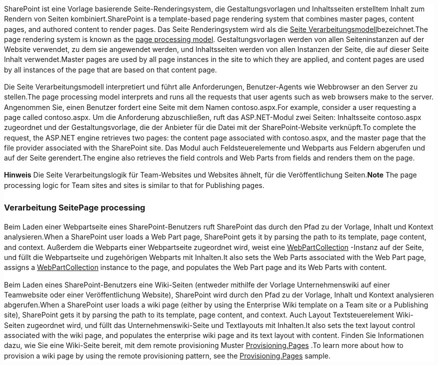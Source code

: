 <span data-ttu-id="a18b9-297">SharePoint ist eine Vorlage basierende Seite-Renderingsystem, die Gestaltungsvorlagen und Inhaltsseiten erstelltem Inhalt zum Rendern von Seiten kombiniert.</span><span class="sxs-lookup"><span data-stu-id="a18b9-297">SharePoint is a template-based page rendering system that combines master pages, content pages, and authored content to render pages.</span></span> <span data-ttu-id="a18b9-298">Das Seite Renderingsystem wird als die [Seite Verarbeitungsmodell](https://msdn.microsoft.com/en-us/library/office/ms498550%28v=office.14%29.aspx)bezeichnet.</span><span class="sxs-lookup"><span data-stu-id="a18b9-298">The page rendering system is known as the  [page processing model](https://msdn.microsoft.com/en-us/library/office/ms498550%28v=office.14%29.aspx).</span></span> <span data-ttu-id="a18b9-299">Gestaltungsvorlagen werden von allen Seiteninstanzen auf der Website verwendet, zu dem sie angewendet werden, und Inhaltsseiten werden von allen Instanzen der Seite, die auf dieser Seite Inhalt verwendet.</span><span class="sxs-lookup"><span data-stu-id="a18b9-299">Master pages are used by all page instances in the site to which they are applied, and content pages are used by all instances of the page that are based on that content page.</span></span>

<span data-ttu-id="a18b9-300">Die Seite Verarbeitungsmodell interpretiert und führt alle Anforderungen, Benutzer-Agents wie Webbrowser an den Server zu stellen.</span><span class="sxs-lookup"><span data-stu-id="a18b9-300">The page processing model interprets and runs all the requests that user agents such as web browsers make to the server.</span></span> <span data-ttu-id="a18b9-301">Angenommen Sie, einen Benutzer fordert eine Seite mit dem Namen contoso.aspx.</span><span class="sxs-lookup"><span data-stu-id="a18b9-301">For example, consider a user requesting a page called contoso.aspx.</span></span> <span data-ttu-id="a18b9-302">Um die Anforderung abzuschließen, ruft das ASP.NET-Modul zwei Seiten: Inhaltsseite contoso.aspx zugeordnet und der Gestaltungsvorlage, die der Anbieter für die Datei mit der SharePoint-Website verknüpft.</span><span class="sxs-lookup"><span data-stu-id="a18b9-302">To complete the request, the ASP.NET engine retrieves two pages: the content page associated with contoso.aspx, and the master page that the file provider associated with the SharePoint site.</span></span> <span data-ttu-id="a18b9-303">Das Modul auch Feldsteuerelemente und Webparts aus Feldern abgerufen und auf der Seite gerendert.</span><span class="sxs-lookup"><span data-stu-id="a18b9-303">The engine also retrieves the field controls and Web Parts from fields and renders them on the page.</span></span>

<span data-ttu-id="a18b9-304">**Hinweis**  Die Seite Verarbeitungslogik für Team-Websites und Websites ähnelt, für die Veröffentlichung Seiten.</span><span class="sxs-lookup"><span data-stu-id="a18b9-304">**Note**  The page processing logic for Team sites and sites is similar to that for Publishing pages.</span></span> 

### <a name="page-processing"></a><span data-ttu-id="a18b9-305">Verarbeitung Seite</span><span class="sxs-lookup"><span data-stu-id="a18b9-305">Page processing</span></span>

<span data-ttu-id="a18b9-306">Beim Laden einer Webpartseite eines SharePoint-Benutzers ruft SharePoint das durch den Pfad zu der Vorlage, Inhalt und Kontext analysieren.</span><span class="sxs-lookup"><span data-stu-id="a18b9-306">When a SharePoint user loads a Web Part page, SharePoint gets it by parsing the path to its template, page content, and context.</span></span> <span data-ttu-id="a18b9-307">Außerdem die Webparts einer Webpartseite zugeordnet wird, weist eine [WebPartCollection](http://msdn2.microsoft.com/EN-US/library/k41e9930) -Instanz auf der Seite, und füllt die Webpartseite und zugehörigen Webparts mit Inhalten.</span><span class="sxs-lookup"><span data-stu-id="a18b9-307">It also sets the Web Parts associated with the Web Part page, assigns a  [WebPartCollection](http://msdn2.microsoft.com/EN-US/library/k41e9930) instance to the page, and populates the Web Part page and its Web Parts with content.</span></span>

<span data-ttu-id="a18b9-308">Beim Laden eines SharePoint-Benutzers eine Wiki-Seiten (entweder mithilfe der Vorlage Unternehmenswiki auf einer Teamwebsite oder einer Veröffentlichung Website), SharePoint wird durch den Pfad zu der Vorlage, Inhalt und Kontext analysieren abgerufen.</span><span class="sxs-lookup"><span data-stu-id="a18b9-308">When a SharePoint user loads a wiki page (either by using the Enterprise Wiki template on a Team site or a Publishing site), SharePoint gets it by parsing the path to its template, page content, and context.</span></span> <span data-ttu-id="a18b9-309">Auch Layout Textsteuerelement Wiki-Seiten zugeordnet wird, und füllt das Unternehmenswiki-Seite und Textlayouts mit Inhalten.</span><span class="sxs-lookup"><span data-stu-id="a18b9-309">It also sets the text layout control associated with the wiki page, and populates the enterprise wiki page and its text layout with content.</span></span> <span data-ttu-id="a18b9-310">Finden Sie Informationen dazu, wie Sie eine Wiki-Seite bereit, mit dem remote provisioning Muster [Provisioning.Pages](https://github.com/SharePoint/PnP/tree/master/Samples/Provisioning.Pages) .</span><span class="sxs-lookup"><span data-stu-id="a18b9-310">To learn more about how to provision a wiki page by using the remote provisioning pattern, see the  [Provisioning.Pages](https://github.com/SharePoint/PnP/tree/master/Samples/Provisioning.Pages) sample.</span></span>
